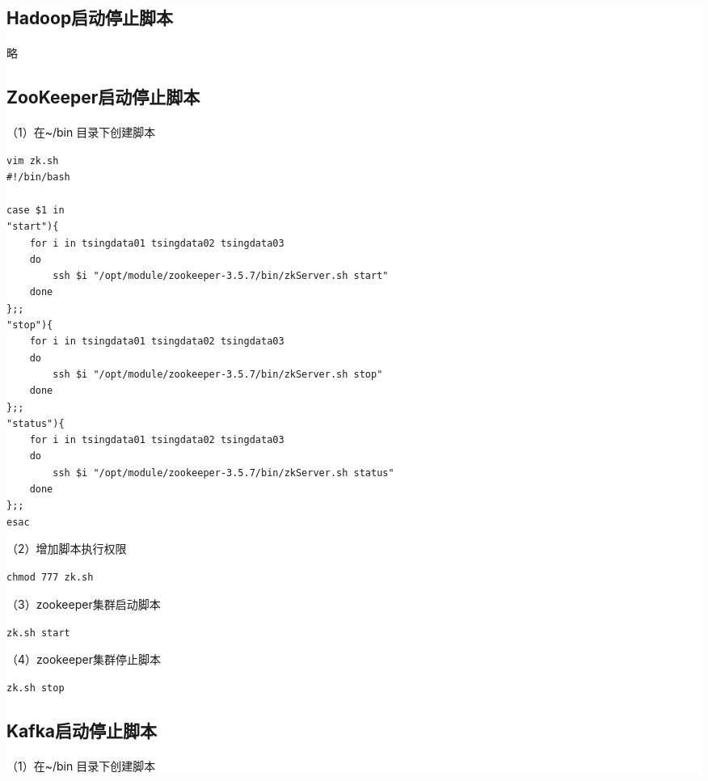 ## Hadoop启动停止脚本

略

## ZooKeeper启动停止脚本

（1）在~/bin 目录下创建脚本

```
vim zk.sh
#!/bin/bash

case $1 in
"start"){
	for i in tsingdata01 tsingdata02 tsingdata03 
	do
		ssh $i "/opt/module/zookeeper-3.5.7/bin/zkServer.sh start"
	done		
};;
"stop"){
	for i in tsingdata01 tsingdata02 tsingdata03 
	do
		ssh $i "/opt/module/zookeeper-3.5.7/bin/zkServer.sh stop"
	done		
};;
"status"){
	for i in tsingdata01 tsingdata02 tsingdata03 
	do
		ssh $i "/opt/module/zookeeper-3.5.7/bin/zkServer.sh status"
	done		
};;
esac
```

（2）增加脚本执行权限

```
chmod 777 zk.sh
```

（3）zookeeper集群启动脚本

```
zk.sh start
```

（4）zookeeper集群停止脚本

```
zk.sh stop
```

## Kafka启动停止脚本

（1）在~/bin 目录下创建脚本
